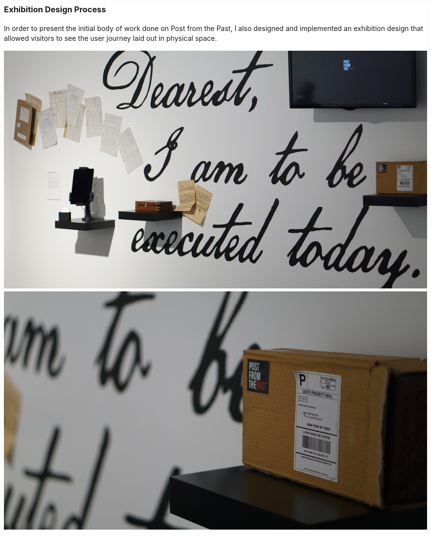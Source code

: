 <h3 class="project-sub-main" id="exhibition">Exhibition Design Process</h3>

In order to present the initial body of work done on Post from the Past, I also designed and implemented an exhibition design that allowed visitors to see the user journey laid out in physical space.

<div class="carousel carousel-slider" data-indicators="true">
    <a class="carousel-item" href="#one!"><img src="post_exhibition.JPG"></a>
    <a class="carousel-item" href="#two!"><img src="post_exhibition2.JPG"></a>